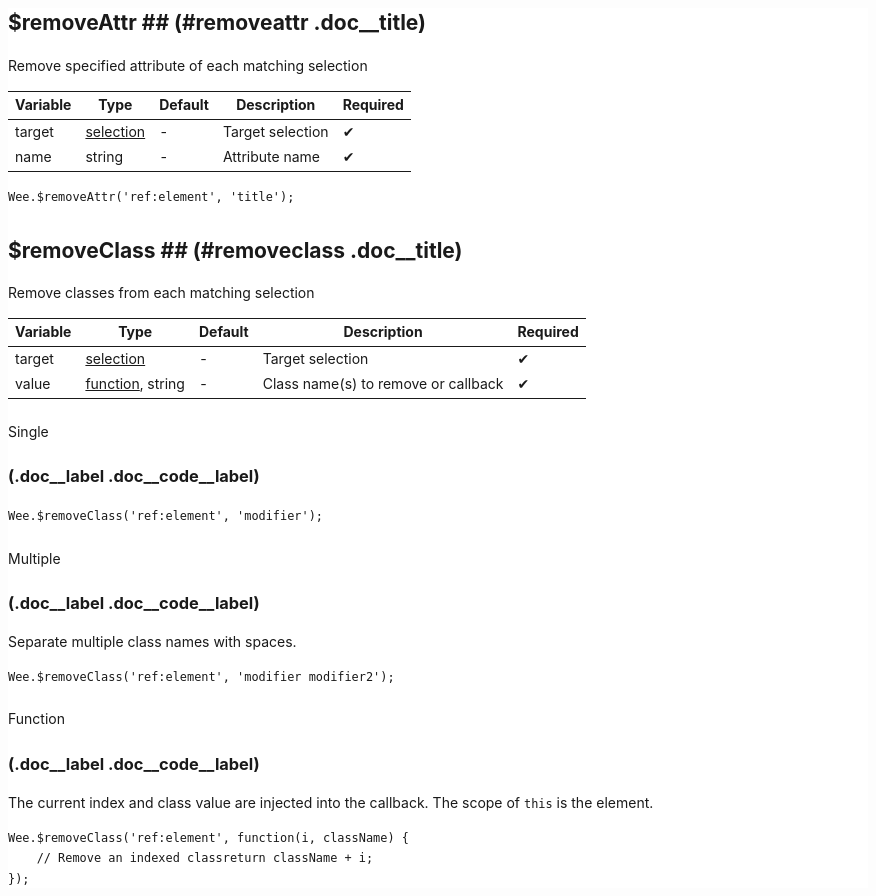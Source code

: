 ## $removeAttr ## (#removeattr .doc__title)

Remove specified attribute of each matching selection

|Variable|Type|Default|Description|Required|
|--------|--------|--------|--------|--------|
|target|[selection](https://www.weepower.com/script/#selection)|-|Target selection|													✔											|
|name|string|-|Attribute name|													✔											|

```
Wee.$removeAttr('ref:element', 'title');
```

## $removeClass ## (#removeclass .doc__title)

Remove classes from each matching selection

|Variable|Type|Default|Description|Required|
|--------|--------|--------|--------|--------|
|target|[selection](https://www.weepower.com/script/#selection)|-|Target selection|													✔											|
|value|[function](https://www.weepower.com/script/#functions), string|-|Class name(s) to remove or callback|													✔											|

### 
Single
 ### (.doc__label .doc__code__label)

```
Wee.$removeClass('ref:element', 'modifier');
```

### 
Multiple
 ### (.doc__label .doc__code__label)

Separate multiple class names with spaces.

```
Wee.$removeClass('ref:element', 'modifier modifier2');
```

### 
Function
 ### (.doc__label .doc__code__label)

The current index and class value are injected into the callback. The scope of `this` is the element.

```
Wee.$removeClass('ref:element', function(i, className) {
    // Remove an indexed classreturn className + i;
});
```
